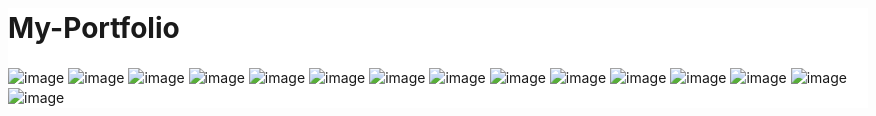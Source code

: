 # My-Portfolio

<img width="960" alt="image" src="https://user-images.githubusercontent.com/78248287/219862961-9ddbf150-1e4c-40c5-a869-34a46472e0fc.png">
<img width="960" alt="image" src="https://user-images.githubusercontent.com/78248287/219863789-b9b12e04-ea2a-4dc2-9fe5-44cb407b6be4.png">
<img width="960" alt="image" src="https://user-images.githubusercontent.com/78248287/219863814-60bec4af-f34c-4be7-8929-8289ae178c8a.png">
<img width="960" alt="image" src="https://user-images.githubusercontent.com/78248287/219863843-9c15e60c-c5a0-4a5c-a24f-89641e30234a.png">
<img width="960" alt="image" src="https://user-images.githubusercontent.com/78248287/219863890-baa2079a-6784-43ed-a06a-a5f80db08418.png">
<img width="960" alt="image" src="https://user-images.githubusercontent.com/78248287/219863921-6575a197-7e79-4345-81b5-34a346df7230.png">
<img width="960" alt="image" src="https://user-images.githubusercontent.com/78248287/219863935-a20f9e4e-3b6b-4465-a67d-4c966dcb1ab5.png">
<img width="960" alt="image" src="https://user-images.githubusercontent.com/78248287/219863983-5b67d6bb-aea5-42da-ada2-63b176a8289e.png">
<img width="955" alt="image" src="https://user-images.githubusercontent.com/78248287/219864029-31e2446e-cfdb-42fe-9edb-0f692b83d211.png">
<img width="957" alt="image" src="https://user-images.githubusercontent.com/78248287/219864086-d6173040-71ed-429e-a0e4-4fe78da08e63.png">
<img width="960" alt="image" src="https://user-images.githubusercontent.com/78248287/219864101-7365bd69-bd58-4d2d-bbba-ccc3f3ce7341.png">
<img width="960" alt="image" src="https://user-images.githubusercontent.com/78248287/219864117-ec107cec-6d48-4dba-b918-613985de8c28.png">
<img width="960" alt="image" src="https://user-images.githubusercontent.com/78248287/219864143-a0214741-a63d-41f2-8009-b6fe2a1d9785.png">
<img width="930" alt="image" src="https://user-images.githubusercontent.com/78248287/219864185-d382ab3d-9cb9-4141-965f-8e0d0cb63fa2.png">
<img width="955" alt="image" src="https://user-images.githubusercontent.com/78248287/219864224-2eed237b-c54b-4b7c-a860-db624df643b5.png">



